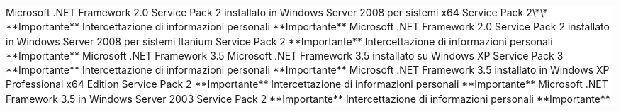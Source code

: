 <td style="border:1px solid black;">
Microsoft .NET Framework 2.0 Service Pack 2 installato in Windows Server 2008 per sistemi x64 Service Pack 2\*\*
</td>
<td style="border:1px solid black;">
**Importante**  
Intercettazione di informazioni personali
</td>
<td style="border:1px solid black;">
**Importante**
</td>
</tr>
<tr>
<td style="border:1px solid black;">
Microsoft .NET Framework 2.0 Service Pack 2 installato in Windows Server 2008 per sistemi Itanium Service Pack 2
</td>
<td style="border:1px solid black;">
**Importante**  
Intercettazione di informazioni personali
</td>
<td style="border:1px solid black;">
**Importante**
</td>
</tr>
<tr>
<th colspan="3">
Microsoft .NET Framework 3.5
</th>
</tr>
<tr class="alternateRow">
<td style="border:1px solid black;">
Microsoft .NET Framework 3.5 installato su Windows XP Service Pack 3
</td>
<td style="border:1px solid black;">
**Importante**  
Intercettazione di informazioni personali
</td>
<td style="border:1px solid black;">
**Importante**
</td>
</tr>
<tr>
<td style="border:1px solid black;">
Microsoft .NET Framework 3.5 installato in Windows XP Professional x64 Edition Service Pack 2
</td>
<td style="border:1px solid black;">
**Importante**  
Intercettazione di informazioni personali
</td>
<td style="border:1px solid black;">
**Importante**
</td>
</tr>
<tr class="alternateRow">
<td style="border:1px solid black;">
Microsoft .NET Framework 3.5 in Windows Server 2003 Service Pack 2
</td>
<td style="border:1px solid black;">
**Importante**  
Intercettazione di informazioni personali
</td>
<td style="border:1px solid black;">
**Importante**
